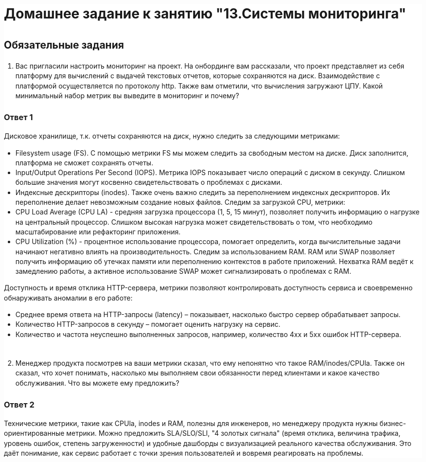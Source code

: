 # Домашнее задание к занятию "13.Системы мониторинга"

## Обязательные задания

1. Вас пригласили настроить мониторинг на проект. На онбординге вам рассказали, что проект представляет из себя 
платформу для вычислений с выдачей текстовых отчетов, которые сохраняются на диск. Взаимодействие с платформой 
осуществляется по протоколу http. Также вам отметили, что вычисления загружают ЦПУ. Какой минимальный набор метрик вы
выведите в мониторинг и почему?

### Ответ 1

Дисковое хранилище, т.к. отчеты сохраняются на диск, нужно следить за следующими метриками: 
* Filesystem usage (FS). С помощью метрики FS мы можем следить за свободным местом на диске. Диск заполнится, платформа не сможет сохранять отчеты.
* Input/Output Operations Per Second (IOPS). Метрика IOPS показывает число операций с диском в секунду. Слишком большие значения могут косвенно свидетельствовать о проблемах с дисками. 
* Индексные дескрипторы (inodes). Также очень важно следить за переполнением индексных дескрипторов. Их переполнение делает невозможным создание новых файлов.
Следим за загрузкой CPU, метрики:
* CPU Load Average (CPU LA) - средняя загрузка процессора (1, 5, 15 минут), позволяет получить информацию о нагрузке на центральный процессор. Слишком высокая нагрузка может свидетельствовать о том, что необходимо масштабирование или рефакторинг приложения.
* CPU Utilization (%) - процентное использование процессора, помогает определить, когда вычислительные задачи начинают негативно влиять на производительность.
Следим за использованием RAM. RAM или SWAP позволяет получить информацию об утечках памяти или переполнению контекстов в работе приложений. Нехватка RAM ведёт к замедлению работы, а активное использование SWAP может сигнализировать о проблемах с RAM.

Доступность и время отклика HTTP-сервера, метрики позволяют контролировать доступность сервиса и своевременно обнаруживать аномалии в его работе:
* Среднее время ответа на HTTP-запросы (latency) – показывает, насколько быстро сервер обрабатывает запросы.
* Количество HTTP-запросов в секунду – помогает оценить нагрузку на сервис.
* Количество и частота неуспешно выполненных запросов, например, количество 4xx и 5xx ошибок HTTP-сервера.

#
2. Менеджер продукта посмотрев на ваши метрики сказал, что ему непонятно что такое RAM/inodes/CPUla. Также он сказал, что хочет понимать, насколько мы выполняем свои обязанности перед клиентами и какое качество обслуживания. Что вы можете ему предложить?

### Ответ 2

Технические метрики, такие как CPUla, inodes и RAM, полезны для инженеров, но менеджеру продукта нужны бизнес-ориентированные метрики. Можно предложить SLA/SLO/SLI, "4 золотых сигнала" (время отклика, величина трафика, уровень ошибок, степень загруженности) и удобные дашборды с визуализацией реального качества обслуживания. Это даёт понимание, как сервис работает с точки зрения пользователей и вовремя реагировать на проблемы.
